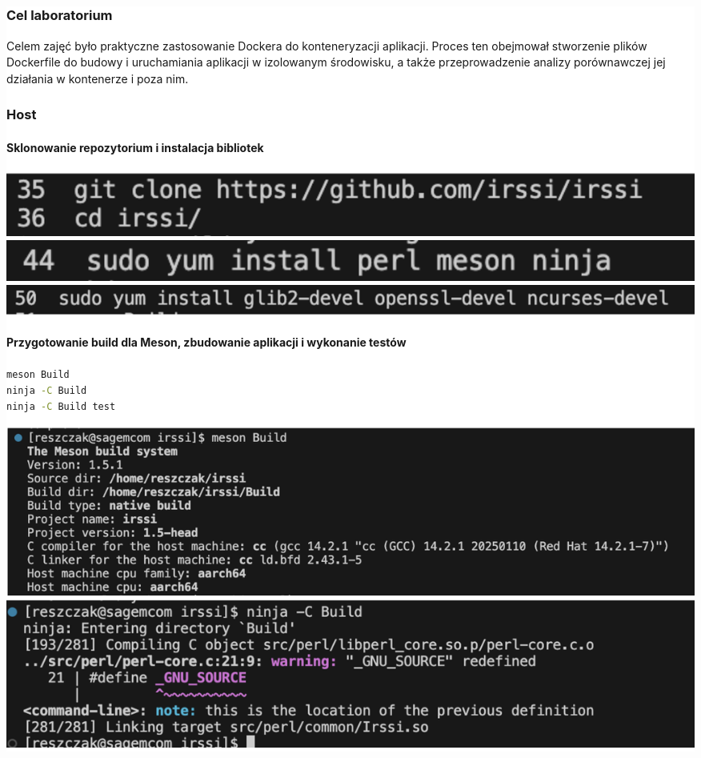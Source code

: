 ### Cel laboratorium
Celem zajęć było praktyczne zastosowanie Dockera do konteneryzacji aplikacji. Proces ten obejmował stworzenie plików Dockerfile do budowy i uruchamiania aplikacji w izolowanym środowisku, a także przeprowadzenie analizy porównawczej jej działania w kontenerze i poza nim.

### Host 

#### Sklonowanie repozytorium i instalacja bibliotek

![alt text](images/image-33.png)
![alt text](images/image-34.png)
![alt text](images/image-35.png)

#### Przygotowanie build dla Meson, zbudowanie aplikacji i wykonanie testów

``` bash
meson Build
ninja -C Build
ninja -C Build test
```
![alt text](images/image-36.png)
![alt text](images/image-37.png)